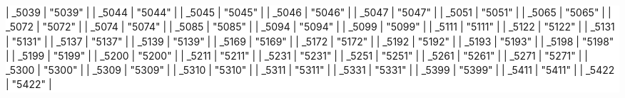 | _5039 | &quot;5039&quot; |
| _5044 | &quot;5044&quot; |
| _5045 | &quot;5045&quot; |
| _5046 | &quot;5046&quot; |
| _5047 | &quot;5047&quot; |
| _5051 | &quot;5051&quot; |
| _5065 | &quot;5065&quot; |
| _5072 | &quot;5072&quot; |
| _5074 | &quot;5074&quot; |
| _5085 | &quot;5085&quot; |
| _5094 | &quot;5094&quot; |
| _5099 | &quot;5099&quot; |
| _5111 | &quot;5111&quot; |
| _5122 | &quot;5122&quot; |
| _5131 | &quot;5131&quot; |
| _5137 | &quot;5137&quot; |
| _5139 | &quot;5139&quot; |
| _5169 | &quot;5169&quot; |
| _5172 | &quot;5172&quot; |
| _5192 | &quot;5192&quot; |
| _5193 | &quot;5193&quot; |
| _5198 | &quot;5198&quot; |
| _5199 | &quot;5199&quot; |
| _5200 | &quot;5200&quot; |
| _5211 | &quot;5211&quot; |
| _5231 | &quot;5231&quot; |
| _5251 | &quot;5251&quot; |
| _5261 | &quot;5261&quot; |
| _5271 | &quot;5271&quot; |
| _5300 | &quot;5300&quot; |
| _5309 | &quot;5309&quot; |
| _5310 | &quot;5310&quot; |
| _5311 | &quot;5311&quot; |
| _5331 | &quot;5331&quot; |
| _5399 | &quot;5399&quot; |
| _5411 | &quot;5411&quot; |
| _5422 | &quot;5422&quot; |